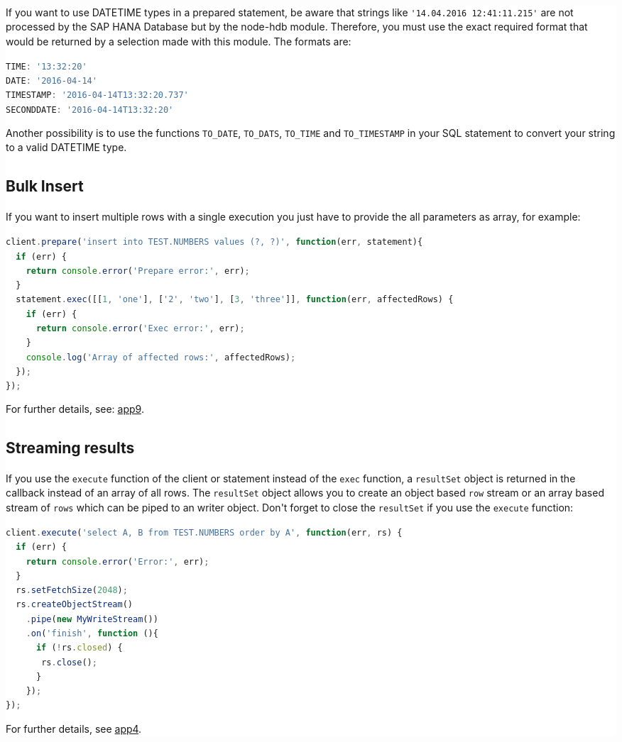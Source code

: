If you want to use DATETIME types in a prepared statement,
be aware that strings like `'14.04.2016 12:41:11.215'` are not
processed by the SAP HANA Database but by the node-hdb module.
Therefore, you must use the exact required format that would be returned
by a selection made with this module.
The formats are:
```js
TIME: '13:32:20'
DATE: '2016-04-14'
TIMESTAMP: '2016-04-14T13:32:20.737'
SECONDDATE: '2016-04-14T13:32:20'
```

Another possibility is to use the functions
`TO_DATE`, `TO_DATS`, `TO_TIME` and `TO_TIMESTAMP` in your
SQL statement to convert your string to a valid DATETIME type.

Bulk Insert
---------------

If you want to insert multiple rows with a single execution you just
have to provide the all parameters as array, for example:

```js
client.prepare('insert into TEST.NUMBERS values (?, ?)', function(err, statement){
  if (err) {
    return console.error('Prepare error:', err);
  }
  statement.exec([[1, 'one'], ['2', 'two'], [3, 'three']], function(err, affectedRows) {
    if (err) {
      return console.error('Exec error:', err);
    }
    console.log('Array of affected rows:', affectedRows);
  });
});
```
For further details, see: [app9](https://github.com/SAP/node-hdb/blob/master/examples/app9.js).


Streaming results
---------------

If you use the `execute` function of the client or statement instead of the `exec` function, a `resultSet` object is returned in the callback instead of an array of all rows. The `resultSet` object allows you to create an object based `row` stream or an array based stream of `rows` which can be piped to an writer object. Don't forget to close the `resultSet` if you use the `execute` function:

```js
client.execute('select A, B from TEST.NUMBERS order by A', function(err, rs) {
  if (err) {
    return console.error('Error:', err);
  }
  rs.setFetchSize(2048);
  rs.createObjectStream()
    .pipe(new MyWriteStream())
    .on('finish', function (){
      if (!rs.closed) {
       rs.close();
      }
    });
});
```
For further details, see [app4](https://github.com/SAP/node-hdb/blob/master/examples/app4.js).
